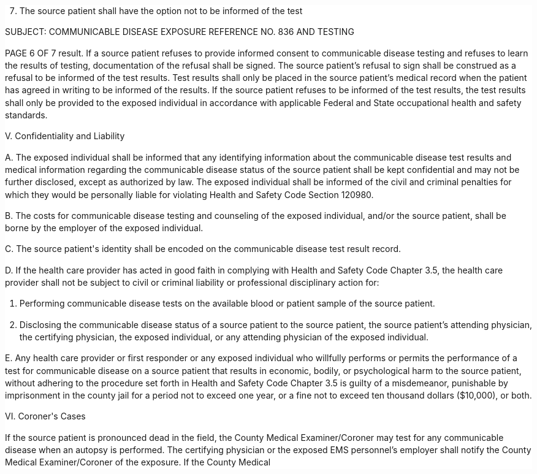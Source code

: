 7. The source patient shall have the option not to be informed of the test 

SUBJECT: COMMUNICABLE DISEASE EXPOSURE REFERENCE NO. 836 
AND TESTING 
 
 
 
 PAGE 6 OF 7 
result. If a source patient refuses to provide informed consent to 
communicable disease testing and refuses to learn the results of testing, 
documentation of the refusal shall be signed. The source patient’s refusal 
to sign shall be construed as a refusal to be informed of the test results. 
Test results shall only be placed in the source patient’s medical record 
when the patient has agreed in writing to be informed of the results. If the 
source patient refuses to be informed of the test results, the test results 
shall only be provided to the exposed individual in accordance with 
applicable Federal and State occupational health and safety standards. 
 
V. Confidentiality and Liability 
 
A. The exposed individual shall be informed that any identifying information about 
the communicable disease test results and medical information regarding the 
communicable disease status of the source patient shall be kept confidential and 
may not be further disclosed, except as authorized by law. The exposed 
individual shall be informed of the civil and criminal penalties for which they 
would be personally liable for violating Health and Safety Code Section 120980. 
 
B. The costs for communicable disease testing and counseling of the exposed 
individual, and/or the source patient, shall be borne by the employer of the 
exposed individual. 
 
C. The source patient's identity shall be encoded on the communicable disease test 
result record. 
 
D. If the health care provider has acted in good faith in complying with Health and 
Safety Code Chapter 3.5, the health care provider shall not be subject to civil or 
criminal liability or professional disciplinary action for: 
 
1. Performing communicable disease tests on the available blood or patient 
sample of the source patient. 
 
2. Disclosing the communicable disease status of a source patient to the 
source patient, the source patient’s attending physician, the certifying 
physician, the exposed individual, or any attending physician of the 
exposed individual. 
 
E. Any health care provider or first responder or any exposed individual who willfully 
performs or permits the performance of a test for communicable disease on a 
source patient that results in economic, bodily, or psychological harm to the 
source patient, without adhering to the procedure set forth in Health and Safety 
Code Chapter 3.5 is guilty of a misdemeanor, punishable by imprisonment in the 
county jail for a period not to exceed one year, or a fine not to exceed ten 
thousand dollars ($10,000), or both. 
 
VI. Coroner's Cases 
 
 If the source patient is pronounced dead in the field, the County Medical 
Examiner/Coroner may test for any communicable disease when an autopsy is 
performed. The certifying physician or the exposed EMS personnel’s employer shall 
notify the County Medical Examiner/Coroner of the exposure. If the County Medical 
